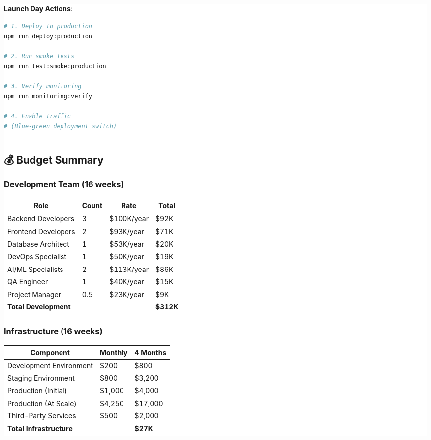 **Launch Day Actions**:
```bash
# 1. Deploy to production
npm run deploy:production

# 2. Run smoke tests
npm run test:smoke:production

# 3. Verify monitoring
npm run monitoring:verify

# 4. Enable traffic
# (Blue-green deployment switch)
```

---

## 💰 Budget Summary

### Development Team (16 weeks)
| Role | Count | Rate | Total |
|------|-------|------|-------|
| Backend Developers | 3 | $100K/year | $92K |
| Frontend Developers | 2 | $93K/year | $71K |
| Database Architect | 1 | $53K/year | $20K |
| DevOps Specialist | 1 | $50K/year | $19K |
| AI/ML Specialists | 2 | $113K/year | $86K |
| QA Engineer | 1 | $40K/year | $15K |
| Project Manager | 0.5 | $23K/year | $9K |
| **Total Development** | | | **$312K** |

### Infrastructure (16 weeks)
| Component | Monthly | 4 Months |
|-----------|---------|----------|
| Development Environment | $200 | $800 |
| Staging Environment | $800 | $3,200 |
| Production (Initial) | $1,000 | $4,000 |
| Production (At Scale) | $4,250 | $17,000 |
| Third-Party Services | $500 | $2,000 |
| **Total Infrastructure** | | **$27K** |
